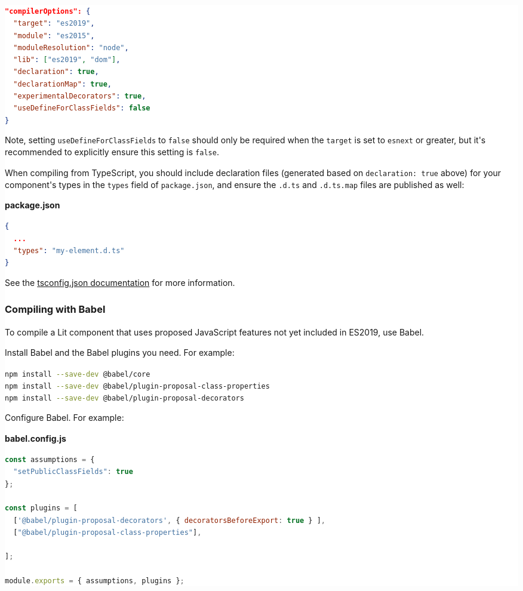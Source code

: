 ```json
"compilerOptions": {
  "target": "es2019",
  "module": "es2015",
  "moduleResolution": "node",
  "lib": ["es2019", "dom"],
  "declaration": true,
  "declarationMap": true,
  "experimentalDecorators": true,
  "useDefineForClassFields": false
}
```

Note, setting `useDefineForClassFields` to `false` should only be required when the `target` is set to `esnext` or greater, but it's recommended to explicitly ensure this setting is `false`.

When compiling from TypeScript, you should include declaration files
(generated based on `declaration: true` above) for your component's types in the
`types` field of `package.json`, and ensure the `.d.ts` and `.d.ts.map` files
are published as well:

**package.json**
```json
{
  ...
  "types": "my-element.d.ts"
}
```

See the [tsconfig.json documentation](https://www.typescriptlang.org/docs/handbook/tsconfig-json.html) for more information.

### Compiling with Babel

To compile a Lit component that uses proposed JavaScript features not yet included in ES2019, use Babel.

Install Babel and the Babel plugins you need. For example:

```sh
npm install --save-dev @babel/core
npm install --save-dev @babel/plugin-proposal-class-properties
npm install --save-dev @babel/plugin-proposal-decorators
```

Configure Babel. For example:

**babel.config.js**

```js
const assumptions = {
  "setPublicClassFields": true
};

const plugins = [
  ['@babel/plugin-proposal-decorators', { decoratorsBeforeExport: true } ],
  ["@babel/plugin-proposal-class-properties"],

];

module.exports = { assumptions, plugins };
```
